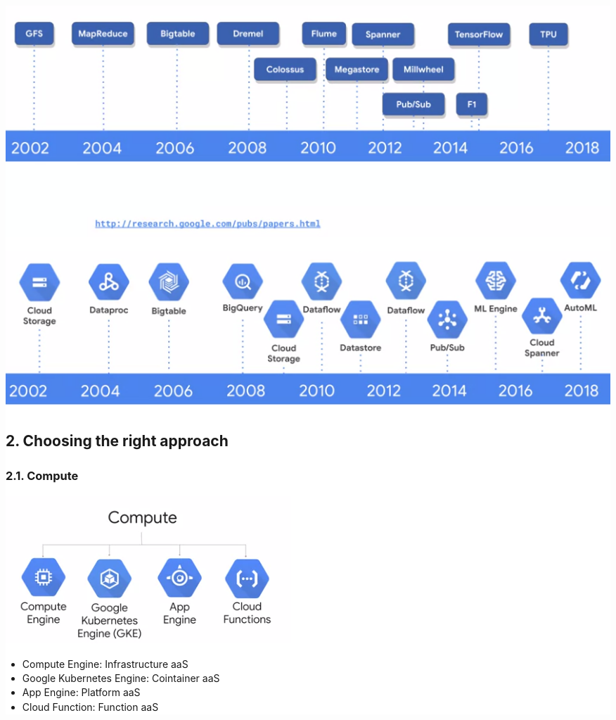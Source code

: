 ![](/assets/01-Google_Cloud_Platform_Big_Data_and_Machine_Learning_Fundamentals_google_research.png)

![](/assets/01-Google_Cloud_Platform_Big_Data_and_Machine_Learning_Fundamentals_google_product.png)

## 2. Choosing the right approach

### 2.1. Compute

![](/assets/01-Google_Cloud_Platform_Big_Data_and_Machine_Learning_Fundamentals_compute.png)

* Compute Engine: Infrastructure aaS
* Google Kubernetes Engine: Cointainer aaS
* App Engine: Platform aaS
* Cloud Function: Function aaS

